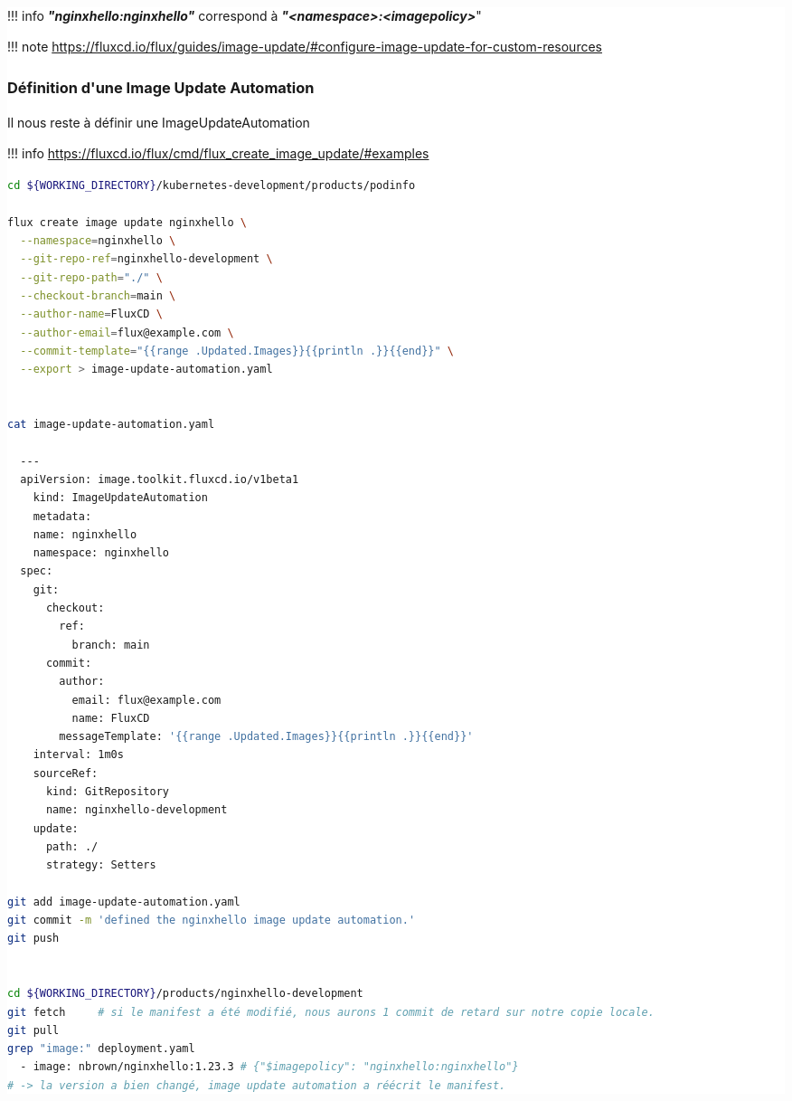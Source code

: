 !!! info
    __*"nginxhello:nginxhello"*__ correspond à __*"<namespace\>:<imagepolicy\>*__"

!!! note
    https://fluxcd.io/flux/guides/image-update/#configure-image-update-for-custom-resources


### Définition d'une Image Update Automation

Il nous reste à définir une ImageUpdateAutomation

!!! info
    https://fluxcd.io/flux/cmd/flux_create_image_update/#examples

```sh
cd ${WORKING_DIRECTORY}/kubernetes-development/products/podinfo

flux create image update nginxhello \
  --namespace=nginxhello \
  --git-repo-ref=nginxhello-development \
  --git-repo-path="./" \
  --checkout-branch=main \
  --author-name=FluxCD \
  --author-email=flux@example.com \
  --commit-template="{{range .Updated.Images}}{{println .}}{{end}}" \
  --export > image-update-automation.yaml
    

cat image-update-automation.yaml
    
  ---
  apiVersion: image.toolkit.fluxcd.io/v1beta1
    kind: ImageUpdateAutomation
    metadata:
    name: nginxhello
    namespace: nginxhello
  spec:
    git:
      checkout:
        ref:
          branch: main
      commit:
        author:
          email: flux@example.com
          name: FluxCD
        messageTemplate: '{{range .Updated.Images}}{{println .}}{{end}}'
    interval: 1m0s
    sourceRef:
      kind: GitRepository
      name: nginxhello-development
    update:
      path: ./
      strategy: Setters

git add image-update-automation.yaml
git commit -m 'defined the nginxhello image update automation.' 
git push

    
cd ${WORKING_DIRECTORY}/products/nginxhello-development
git fetch     # si le manifest a été modifié, nous aurons 1 commit de retard sur notre copie locale.
git pull
grep "image:" deployment.yaml
  - image: nbrown/nginxhello:1.23.3 # {"$imagepolicy": "nginxhello:nginxhello"}
# -> la version a bien changé, image update automation a réécrit le manifest.
```